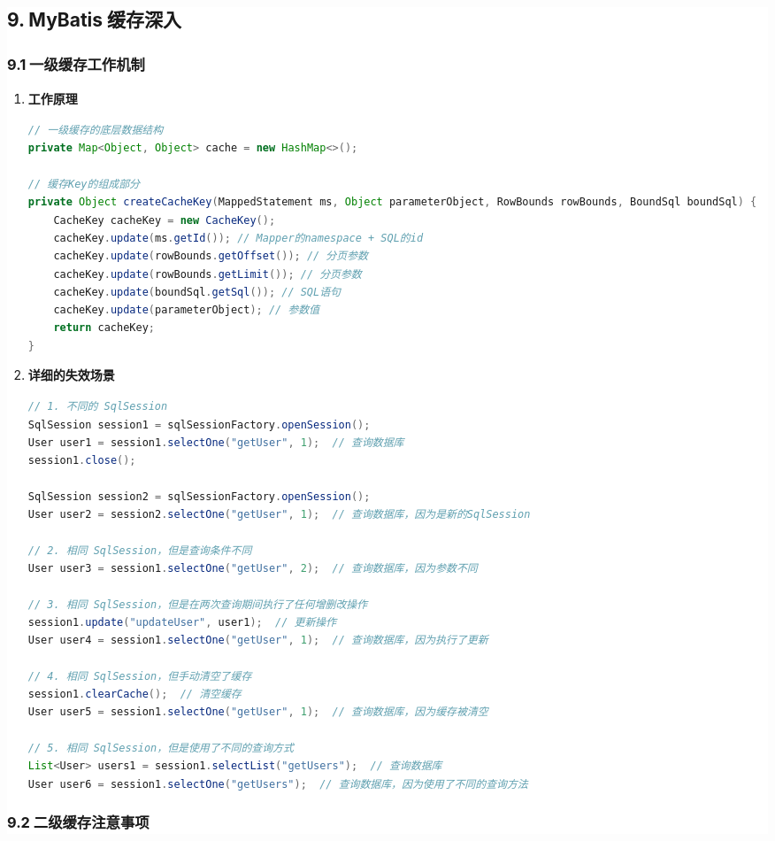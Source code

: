 ## 9. MyBatis 缓存深入

### 9.1 一级缓存工作机制

1. **工作原理**

   ```java
   // 一级缓存的底层数据结构
   private Map<Object, Object> cache = new HashMap<>();

   // 缓存Key的组成部分
   private Object createCacheKey(MappedStatement ms, Object parameterObject, RowBounds rowBounds, BoundSql boundSql) {
       CacheKey cacheKey = new CacheKey();
       cacheKey.update(ms.getId()); // Mapper的namespace + SQL的id
       cacheKey.update(rowBounds.getOffset()); // 分页参数
       cacheKey.update(rowBounds.getLimit()); // 分页参数
       cacheKey.update(boundSql.getSql()); // SQL语句
       cacheKey.update(parameterObject); // 参数值
       return cacheKey;
   }
   ```

2. **详细的失效场景**

   ```java
   // 1. 不同的 SqlSession
   SqlSession session1 = sqlSessionFactory.openSession();
   User user1 = session1.selectOne("getUser", 1);  // 查询数据库
   session1.close();

   SqlSession session2 = sqlSessionFactory.openSession();
   User user2 = session2.selectOne("getUser", 1);  // 查询数据库，因为是新的SqlSession

   // 2. 相同 SqlSession，但是查询条件不同
   User user3 = session1.selectOne("getUser", 2);  // 查询数据库，因为参数不同

   // 3. 相同 SqlSession，但是在两次查询期间执行了任何增删改操作
   session1.update("updateUser", user1);  // 更新操作
   User user4 = session1.selectOne("getUser", 1);  // 查询数据库，因为执行了更新

   // 4. 相同 SqlSession，但手动清空了缓存
   session1.clearCache();  // 清空缓存
   User user5 = session1.selectOne("getUser", 1);  // 查询数据库，因为缓存被清空

   // 5. 相同 SqlSession，但是使用了不同的查询方式
   List<User> users1 = session1.selectList("getUsers");  // 查询数据库
   User user6 = session1.selectOne("getUsers");  // 查询数据库，因为使用了不同的查询方法
   ```

### 9.2 二级缓存注意事项
